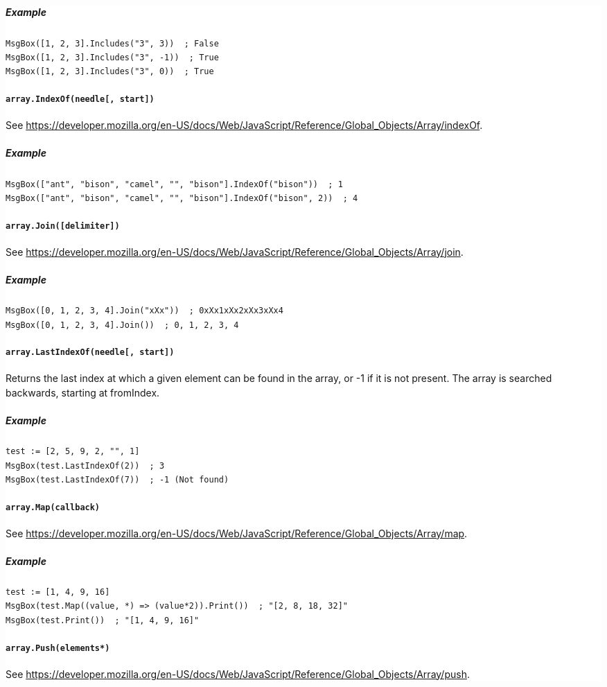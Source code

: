 ##### Example

```autohotkey
MsgBox([1, 2, 3].Includes("3", 3))  ; False
MsgBox([1, 2, 3].Includes("3", -1))  ; True
MsgBox([1, 2, 3].Includes("3", 0))  ; True
```

#### `array.IndexOf(needle[, start])`

See https://developer.mozilla.org/en-US/docs/Web/JavaScript/Reference/Global_Objects/Array/indexOf.

##### Example

```autohotkey
MsgBox(["ant", "bison", "camel", "", "bison"].IndexOf("bison"))  ; 1
MsgBox(["ant", "bison", "camel", "", "bison"].IndexOf("bison", 2))  ; 4
```

#### `array.Join([delimiter])`

See https://developer.mozilla.org/en-US/docs/Web/JavaScript/Reference/Global_Objects/Array/join.

##### Example

```autohotkey
MsgBox([0, 1, 2, 3, 4].Join("xXx"))  ; 0xXx1xXx2xXx3xXx4
MsgBox([0, 1, 2, 3, 4].Join())  ; 0, 1, 2, 3, 4
```

#### `array.LastIndexOf(needle[, start])`

Returns the last index at which a given element can be found in the array, or -1 if it is not present. The array is searched backwards, starting at fromIndex.

##### Example

```autohotkey
test := [2, 5, 9, 2, "", 1]
MsgBox(test.LastIndexOf(2))  ; 3
MsgBox(test.LastIndexOf(7))  ; -1 (Not found)
```

#### `array.Map(callback)`

See https://developer.mozilla.org/en-US/docs/Web/JavaScript/Reference/Global_Objects/Array/map.

##### Example

```autohotkey
test := [1, 4, 9, 16]
MsgBox(test.Map((value, *) => (value*2)).Print())  ; "[2, 8, 18, 32]"
MsgBox(test.Print())  ; "[1, 4, 9, 16]"
```

#### `array.Push(elements*)`

See https://developer.mozilla.org/en-US/docs/Web/JavaScript/Reference/Global_Objects/Array/push.
